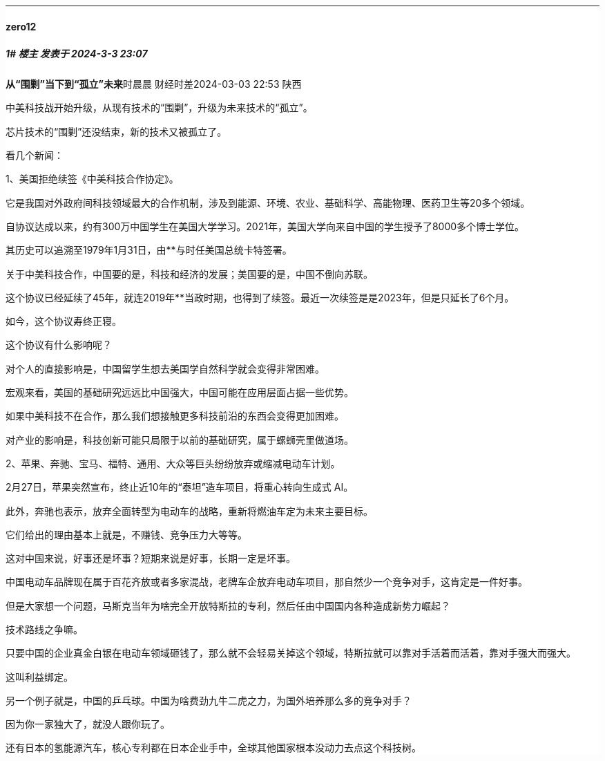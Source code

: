 ﻿
*****

####  zero12  
##### 1#       楼主       发表于 2024-3-3 23:07

<strong>从“围剿”当下到“孤立”未来</strong>时晨晨 财经时差2024-03-03 22:53 陕西

中美科技战开始升级，从现有技术的“围剿”，升级为未来技术的“孤立”。

芯片技术的“围剿”还没结束，新的技术又被孤立了。

看几个新闻：

1、美国拒绝续签《中美科技合作协定》。

它是我国对外政府间科技领域最大的合作机制，涉及到能源、环境、农业、基础科学、高能物理、医药卫生等20多个领域。

自协议达成以来，约有300万中国学生在美国大学学习。2021年，美国大学向来自中国的学生授予了8000多个博士学位。

其历史可以追溯至1979年1月31日，由**与时任美国总统卡特签署。

关于中美科技合作，中国要的是，科技和经济的发展；美国要的是，中国不倒向苏联。

这个协议已经延续了45年，就连2019年**当政时期，也得到了续签。最近一次续签是是2023年，但是只延长了6个月。

如今，这个协议寿终正寝。

这个协议有什么影响呢？

对个人的直接影响是，中国留学生想去美国学自然科学就会变得非常困难。

宏观来看，美国的基础研究远远比中国强大，中国可能在应用层面占据一些优势。

如果中美科技不在合作，那么我们想接触更多科技前沿的东西会变得更加困难。

对产业的影响是，科技创新可能只局限于以前的基础研究，属于螺蛳壳里做道场。

2、苹果、奔驰、宝马、福特、通用、大众等巨头纷纷放弃或缩减电动车计划。

2月27日，苹果突然宣布，终止近10年的“泰坦”造车项目，将重心转向生成式 AI。

此外，奔驰也表示，放弃全面转型为电动车的战略，重新将燃油车定为未来主要目标。

它们给出的理由基本上就是，不赚钱、竞争压力大等等。

这对中国来说，好事还是坏事？短期来说是好事，长期一定是坏事。

中国电动车品牌现在属于百花齐放或者多家混战，老牌车企放弃电动车项目，那自然少一个竞争对手，这肯定是一件好事。

但是大家想一个问题，马斯克当年为啥完全开放特斯拉的专利，然后任由中国国内各种造成新势力崛起？

技术路线之争嘛。

只要中国的企业真金白银在电动车领域砸钱了，那么就不会轻易关掉这个领域，特斯拉就可以靠对手活着而活着，靠对手强大而强大。

这叫利益绑定。

另一个例子就是，中国的乒乓球。中国为啥费劲九牛二虎之力，为国外培养那么多的竞争对手？

因为你一家独大了，就没人跟你玩了。

还有日本的氢能源汽车，核心专利都在日本企业手中，全球其他国家根本没动力去点这个科技树。
